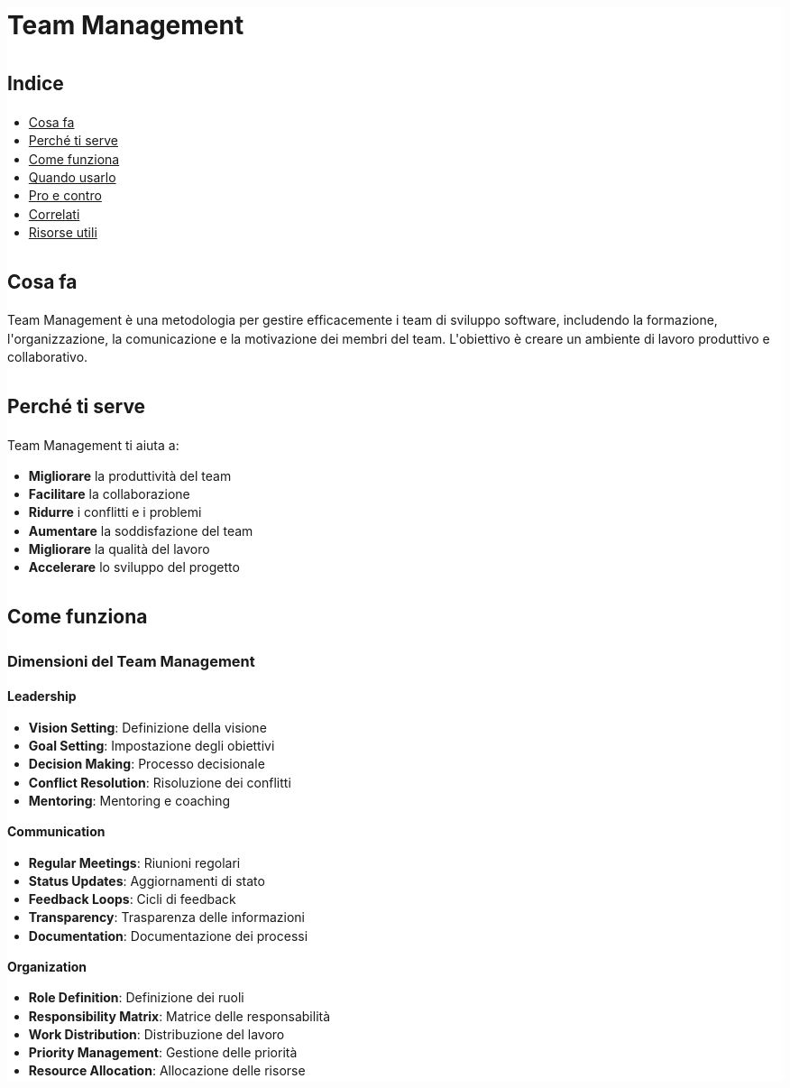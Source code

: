 # Team Management

## Indice
- [Cosa fa](#cosa-fa)
- [Perché ti serve](#perché-ti-serve)
- [Come funziona](#come-funziona)
- [Quando usarlo](#quando-usarlo)
- [Pro e contro](#pro-e-contro)
- [Correlati](#correlati)
- [Risorse utili](#risorse-utili)

## Cosa fa

Team Management è una metodologia per gestire efficacemente i team di sviluppo software, includendo la formazione, l'organizzazione, la comunicazione e la motivazione dei membri del team. L'obiettivo è creare un ambiente di lavoro produttivo e collaborativo.

## Perché ti serve

Team Management ti aiuta a:
- **Migliorare** la produttività del team
- **Facilitare** la collaborazione
- **Ridurre** i conflitti e i problemi
- **Aumentare** la soddisfazione del team
- **Migliorare** la qualità del lavoro
- **Accelerare** lo sviluppo del progetto

## Come funziona

### Dimensioni del Team Management

**Leadership**
- **Vision Setting**: Definizione della visione
- **Goal Setting**: Impostazione degli obiettivi
- **Decision Making**: Processo decisionale
- **Conflict Resolution**: Risoluzione dei conflitti
- **Mentoring**: Mentoring e coaching

**Communication**
- **Regular Meetings**: Riunioni regolari
- **Status Updates**: Aggiornamenti di stato
- **Feedback Loops**: Cicli di feedback
- **Transparency**: Trasparenza delle informazioni
- **Documentation**: Documentazione dei processi

**Organization**
- **Role Definition**: Definizione dei ruoli
- **Responsibility Matrix**: Matrice delle responsabilità
- **Work Distribution**: Distribuzione del lavoro
- **Priority Management**: Gestione delle priorità
- **Resource Allocation**: Allocazione delle risorse
